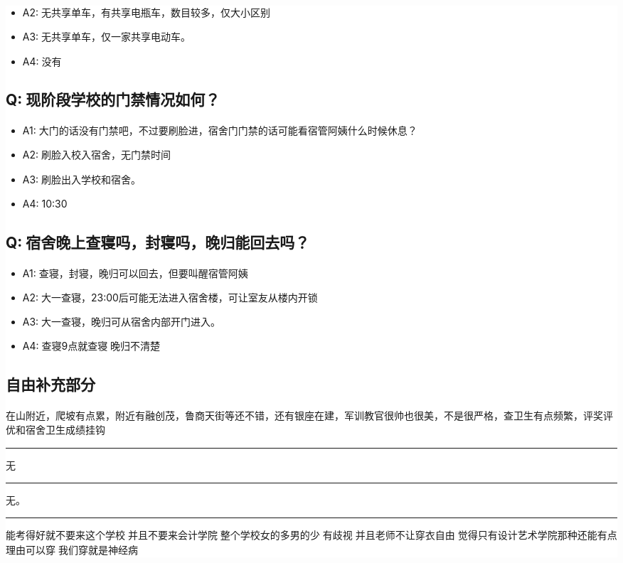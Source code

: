 - A2: 无共享单车，有共享电瓶车，数目较多，仅大小区别

- A3: 无共享单车，仅一家共享电动车。

- A4: 没有

## Q: 现阶段学校的门禁情况如何？

- A1: 大门的话没有门禁吧，不过要刷脸进，宿舍门门禁的话可能看宿管阿姨什么时候休息？

- A2: 刷脸入校入宿舍，无门禁时间

- A3: 刷脸出入学校和宿舍。

- A4: 10:30

## Q: 宿舍晚上查寝吗，封寝吗，晚归能回去吗？

- A1: 查寝，封寝，晚归可以回去，但要叫醒宿管阿姨

- A2: 大一查寝，23:00后可能无法进入宿舍楼，可让室友从楼内开锁

- A3: 大一查寝，晚归可从宿舍内部开门进入。

- A4: 查寝9点就查寝 晚归不清楚

## 自由补充部分

在山附近，爬坡有点累，附近有融创茂，鲁商天街等还不错，还有银座在建，军训教官很帅也很美，不是很严格，查卫生有点频繁，评奖评优和宿舍卫生成绩挂钩

***

无

***

无。

***

能考得好就不要来这个学校 并且不要来会计学院 整个学校女的多男的少 有歧视 并且老师不让穿衣自由 觉得只有设计艺术学院那种还能有点理由可以穿 我们穿就是神经病
